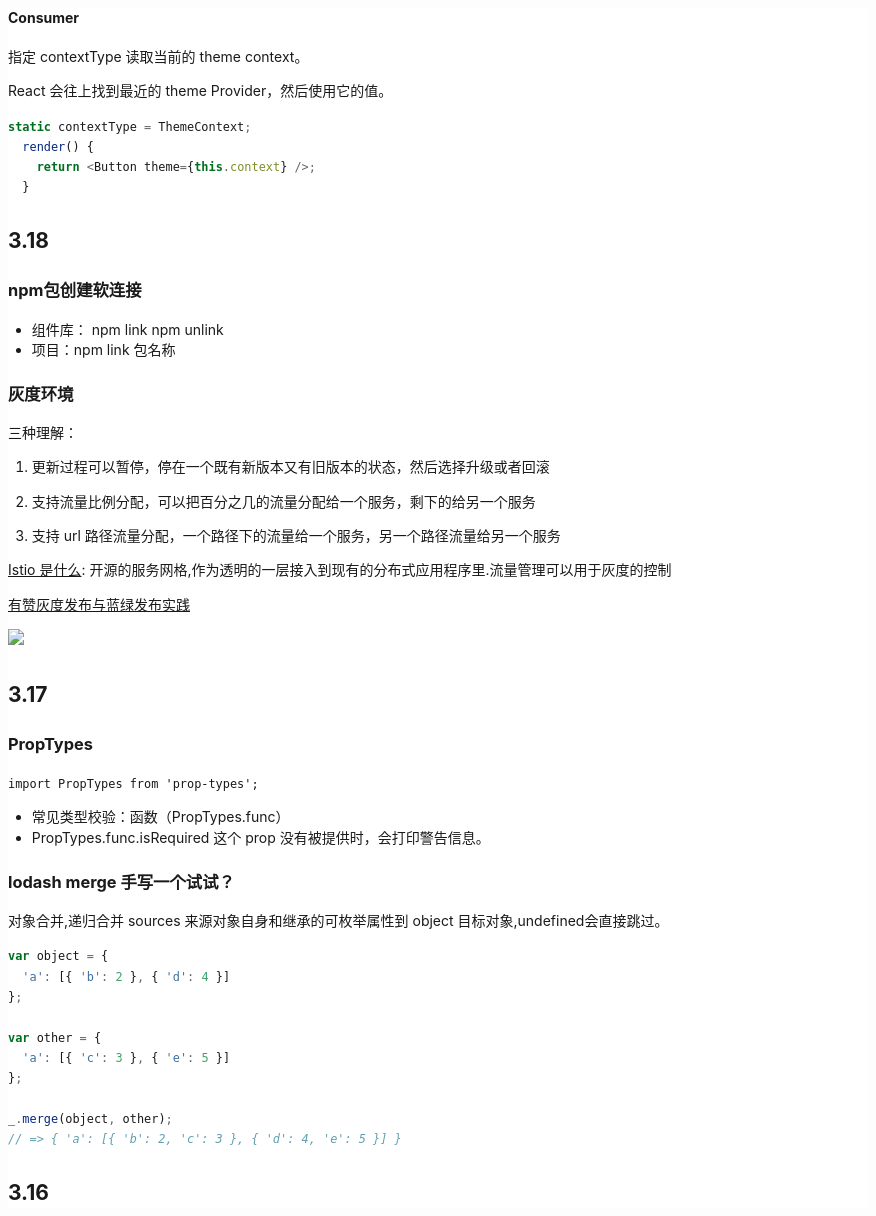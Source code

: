 #### Consumer
指定 contextType 读取当前的 theme context。

React 会往上找到最近的 theme Provider，然后使用它的值。
```js
static contextType = ThemeContext;
  render() {
    return <Button theme={this.context} />;
  }
```
## 3.18
### npm包创建软连接

- 组件库： npm link    npm unlink
- 项目：npm link 包名称
### 灰度环境
三种理解：

1. 更新过程可以暂停，停在一个既有新版本又有旧版本的状态，然后选择升级或者回滚

2. 支持流量比例分配，可以把百分之几的流量分配给一个服务，剩下的给另一个服务

3. 支持 url 路径流量分配，一个路径下的流量给一个服务，另一个路径流量给另一个服务

[Istio 是什么](https://istio.io/latest/zh/docs/concepts/what-is-istio/): 开源的服务网格,作为透明的一层接入到现有的分布式应用程序里.流量管理可以用于灰度的控制

[有赞灰度发布与蓝绿发布实践](https://tech.youzan.com/gray-deloyments-and-blue-green-deployments-practices-in-youzan/)

![](https://tech.youzan.com/content/images/2019/12/canary-spec.png)

## 3.17

### PropTypes
`import PropTypes from 'prop-types';`

- 常见类型校验：函数（PropTypes.func）
- PropTypes.func.isRequired  这个 prop 没有被提供时，会打印警告信息。

### lodash merge  手写一个试试？
对象合并,递归合并 sources 来源对象自身和继承的可枚举属性到 object 目标对象,undefined会直接跳过。
```js
var object = {
  'a': [{ 'b': 2 }, { 'd': 4 }]
};
 
var other = {
  'a': [{ 'c': 3 }, { 'e': 5 }]
};
 
_.merge(object, other);
// => { 'a': [{ 'b': 2, 'c': 3 }, { 'd': 4, 'e': 5 }] }
```
## 3.16


  [key: string]: any